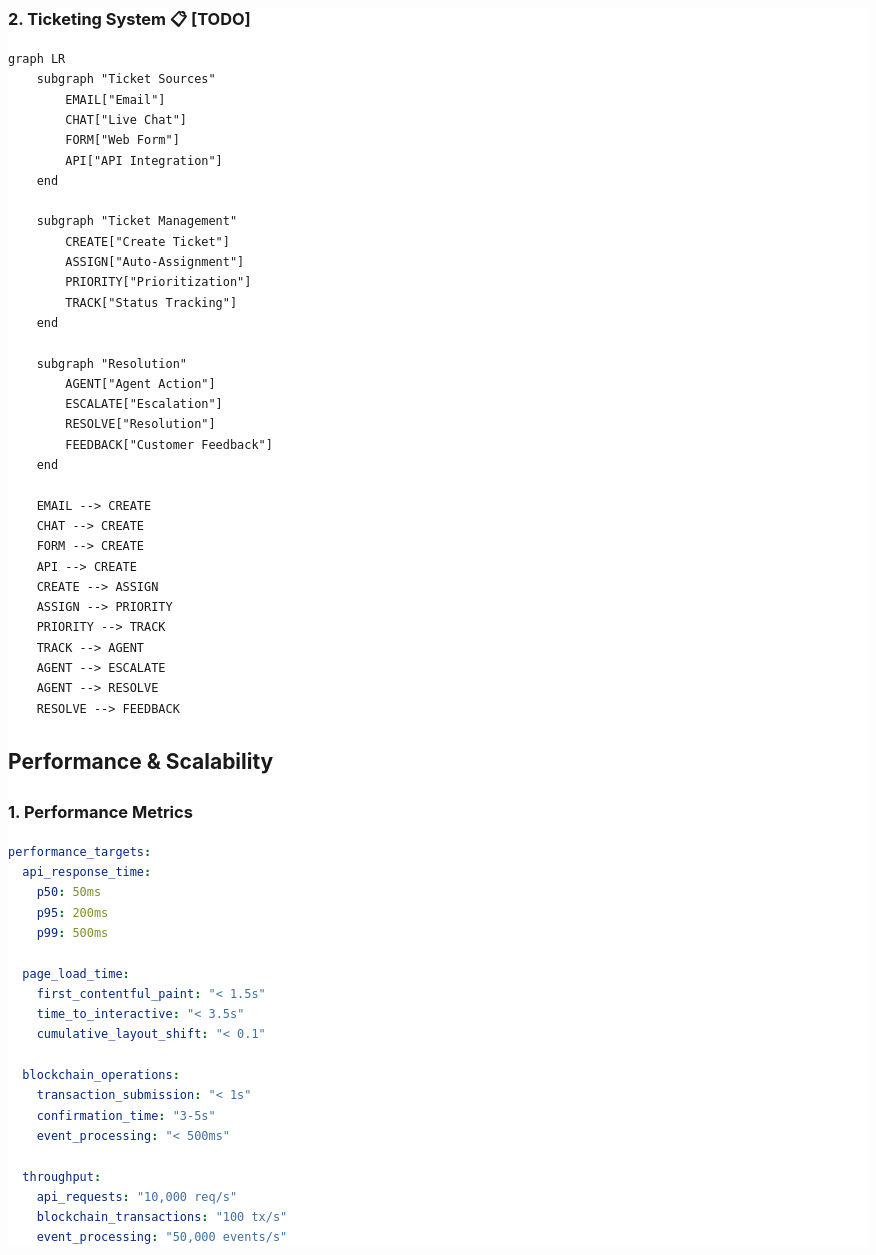### 2. Ticketing System 📋 **[TODO]**

```mermaid
graph LR
    subgraph "Ticket Sources"
        EMAIL["Email"]
        CHAT["Live Chat"]
        FORM["Web Form"]
        API["API Integration"]
    end

    subgraph "Ticket Management"
        CREATE["Create Ticket"]
        ASSIGN["Auto-Assignment"]
        PRIORITY["Prioritization"]
        TRACK["Status Tracking"]
    end

    subgraph "Resolution"
        AGENT["Agent Action"]
        ESCALATE["Escalation"]
        RESOLVE["Resolution"]
        FEEDBACK["Customer Feedback"]
    end

    EMAIL --> CREATE
    CHAT --> CREATE
    FORM --> CREATE
    API --> CREATE
    CREATE --> ASSIGN
    ASSIGN --> PRIORITY
    PRIORITY --> TRACK
    TRACK --> AGENT
    AGENT --> ESCALATE
    AGENT --> RESOLVE
    RESOLVE --> FEEDBACK
```

## Performance & Scalability

### 1. Performance Metrics

```yaml
performance_targets:
  api_response_time:
    p50: 50ms
    p95: 200ms
    p99: 500ms

  page_load_time:
    first_contentful_paint: "< 1.5s"
    time_to_interactive: "< 3.5s"
    cumulative_layout_shift: "< 0.1"

  blockchain_operations:
    transaction_submission: "< 1s"
    confirmation_time: "3-5s"
    event_processing: "< 500ms"

  throughput:
    api_requests: "10,000 req/s"
    blockchain_transactions: "100 tx/s"
    event_processing: "50,000 events/s"
```